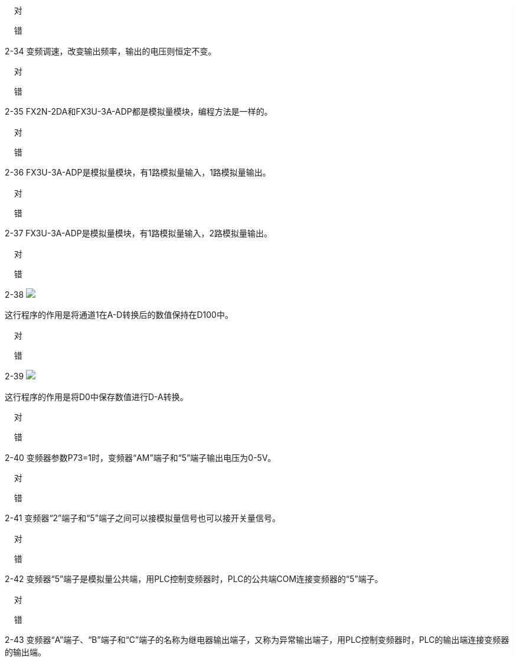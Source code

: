     对

    错

2-34 变频调速，改变输出频率，输出的电压则恒定不变。

    对

    错

2-35 FX2N-2DA和FX3U-3A-ADP都是模拟量模块，编程方法是一样的。

    对

    错

2-36 FX3U-3A-ADP是模拟量模块，有1路模拟量输入，1路模拟量输出。

    对

    错

2-37 FX3U-3A-ADP是模拟量模块，有1路模拟量输入，2路模拟量输出。

    对

    错

2-38 ![](file:////Users/roe/Library/Group%20Containers/UBF8T346G9.Office/TemporaryItems/msohtmlclip/clip_image041.jpg) 

这行程序的作用是将通道1在A-D转换后的数值保持在D100中。

    对

    错

2-39 ![](file:////Users/roe/Library/Group%20Containers/UBF8T346G9.Office/TemporaryItems/msohtmlclip/clip_image042.jpg) 

这行程序的作用是将D0中保存数值进行D-A转换。

    对

    错

2-40 变频器参数P73=1时，变频器“AM”端子和“5”端子输出电压为0-5V。

    对

    错

2-41 变频器“2”端子和“5”端子之间可以接模拟量信号也可以接开关量信号。

    对

    错

2-42 变频器“5”端子是模拟量公共端，用PLC控制变频器时，PLC的公共端COM连接变频器的“5”端子。

    对

    错

2-43 变频器“A”端子、“B”端子和“C”端子的名称为继电器输出端子，又称为异常输出端子，用PLC控制变频器时，PLC的输出端连接变频器的输出端。
